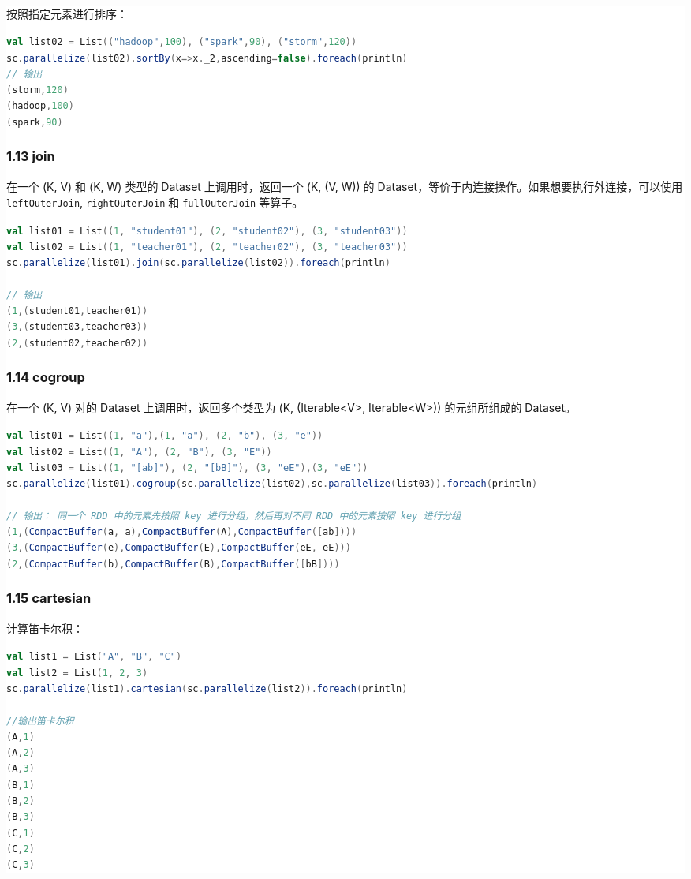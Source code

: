 按照指定元素进行排序：

```scala
val list02 = List(("hadoop",100), ("spark",90), ("storm",120))
sc.parallelize(list02).sortBy(x=>x._2,ascending=false).foreach(println)
// 输出
(storm,120)
(hadoop,100)
(spark,90)
```

### 1.13 join

在一个 (K, V) 和 (K, W) 类型的 Dataset 上调用时，返回一个 (K, (V, W)) 的 Dataset，等价于内连接操作。如果想要执行外连接，可以使用 `leftOuterJoin`, `rightOuterJoin` 和 `fullOuterJoin` 等算子。

```scala
val list01 = List((1, "student01"), (2, "student02"), (3, "student03"))
val list02 = List((1, "teacher01"), (2, "teacher02"), (3, "teacher03"))
sc.parallelize(list01).join(sc.parallelize(list02)).foreach(println)

// 输出
(1,(student01,teacher01))
(3,(student03,teacher03))
(2,(student02,teacher02))
```

### 1.14 cogroup

在一个 (K, V) 对的 Dataset 上调用时，返回多个类型为 (K, (Iterable\<V>, Iterable\<W>)) 的元组所组成的 Dataset。

```scala
val list01 = List((1, "a"),(1, "a"), (2, "b"), (3, "e"))
val list02 = List((1, "A"), (2, "B"), (3, "E"))
val list03 = List((1, "[ab]"), (2, "[bB]"), (3, "eE"),(3, "eE"))
sc.parallelize(list01).cogroup(sc.parallelize(list02),sc.parallelize(list03)).foreach(println)

// 输出： 同一个 RDD 中的元素先按照 key 进行分组，然后再对不同 RDD 中的元素按照 key 进行分组
(1,(CompactBuffer(a, a),CompactBuffer(A),CompactBuffer([ab])))
(3,(CompactBuffer(e),CompactBuffer(E),CompactBuffer(eE, eE)))
(2,(CompactBuffer(b),CompactBuffer(B),CompactBuffer([bB])))

```

### 1.15 cartesian

计算笛卡尔积：

```scala
val list1 = List("A", "B", "C")
val list2 = List(1, 2, 3)
sc.parallelize(list1).cartesian(sc.parallelize(list2)).foreach(println)

//输出笛卡尔积
(A,1)
(A,2)
(A,3)
(B,1)
(B,2)
(B,3)
(C,1)
(C,2)
(C,3)
```
